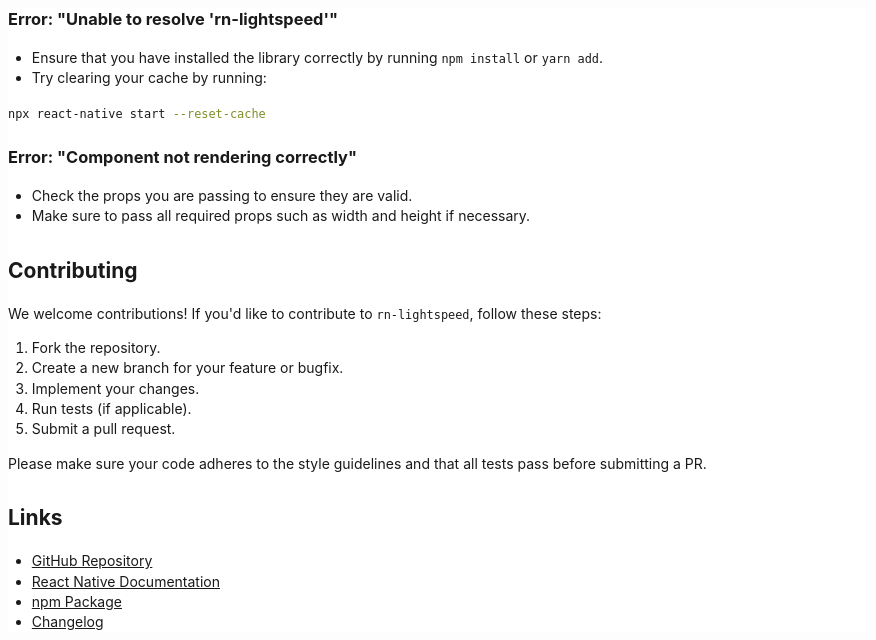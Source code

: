 ### Error: "Unable to resolve 'rn-lightspeed'"

- Ensure that you have installed the library correctly by running `npm install` or `yarn add`.
- Try clearing your cache by running:

```bash
npx react-native start --reset-cache
```

### Error: "Component not rendering correctly"
* Check the props you are passing to ensure they are valid.
* Make sure to pass all required props such as width and height if necessary.

## Contributing

We welcome contributions! If you'd like to contribute to `rn-lightspeed`, follow these steps:

1. Fork the repository.
2. Create a new branch for your feature or bugfix.
3. Implement your changes.
4. Run tests (if applicable).
5. Submit a pull request.

Please make sure your code adheres to the style guidelines and that all tests pass before submitting a PR.

## Links

- [GitHub Repository](https://github.com/kennex666/rn-lightspeed)
- [React Native Documentation](https://reactnative.dev/docs/getting-started)
- [npm Package](https://www.npmjs.com/package/rn-lightspeed)
- [Changelog](CHANGELOG.md)